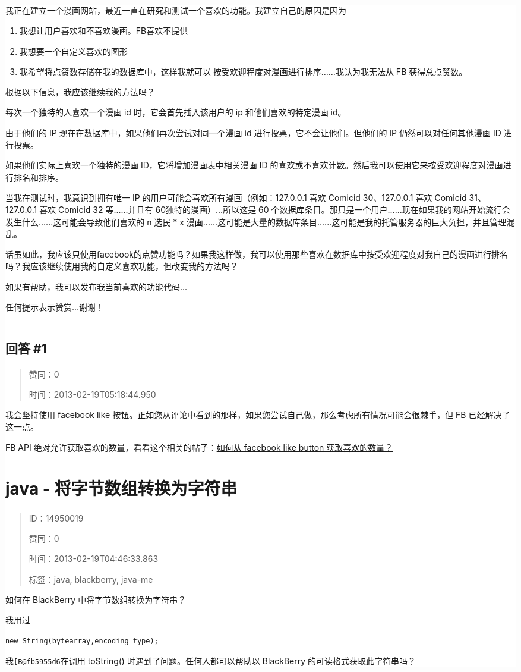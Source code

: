我正在建立一个漫画网站，最近一直在研究和测试一个喜欢的功能。我建立自己的原因是因为

1.  我想让用户喜欢和不喜欢漫画。FB喜欢不提供

2.  我想要一个自定义喜欢的图形

3.  我希望将点赞数存储在我的数据库中，这样我就可以
    按受欢迎程度对漫画进行排序……我认为我无法从 FB 获得总点赞数。

根据以下信息，我应该继续我的方法吗？

每次一个独特的人喜欢一个漫画 id 时，它会首先插入该用户的 ip 和他们喜欢的特定漫画 id。

由于他们的 IP 现在在数据库中，如果他们再次尝试对同一个漫画 id 进行投票，它不会让他们。但他们的 IP 仍然可以对任何其他漫画 ID 进行投票。

如果他们实际上喜欢一个独特的漫画 ID，它将增加漫画表中相关漫画 ID 的喜欢或不喜欢计数。然后我可以使用它来按受欢迎程度对漫画进行排名和排序。

当我在测试时，我意识到拥有唯一 IP 的用户可能会喜欢所有漫画（例如：127.0.0.1 喜欢 Comicid 30、127.0.0.1 喜欢 Comicid 31、127.0.0.1 喜欢 Comicid 32 等......并且有 60独特的漫画）...所以这是 60 个数据库条目。那只是一个用户......现在如果我的网站开始流行会发生什么......这可能会导致他们喜欢的 n 选民 * x 漫画......这可能是大量的数据库条目......这可能是我的托管服务器的巨大负担，并且管理混乱。

话虽如此，我应该只使用facebook的点赞功能吗？如果我这样做，我可以使用那些喜欢在数据库中按受欢迎程度对我自己的漫画进行排名吗？我应该继续使用我的自定义喜欢功能，但改变我的方法吗？

如果有帮助，我可以发布我当前喜欢的功能代码...

任何提示表示赞赏...谢谢！

* * *

## 回答 #1

> 赞同：0
> 
> 时间：2013-02-19T05:18:44.950

我会坚持使用 facebook like 按钮。正如您从评论中看到的那样，如果您尝试自己做，那么考虑所有情况可能会很棘手，但 FB 已经解决了这一点。

FB API 绝对允许获取喜欢的数量，看看这个相关的帖子：[如何从 facebook like button 获取喜欢的数量？](https://stackoverflow.com/questions/4931104/how-to-get-number-of-likes-from-facebook-like-button)

# java - 将字节数组转换为字符串

> ID：14950019
> 
> 赞同：0
> 
> 时间：2013-02-19T04:46:33.863
> 
> 标签：java, blackberry, java-me

如何在 BlackBerry 中将字节数组转换为字符串？

我用过

```
new String(bytearray,encoding type); 
```

我`[B@fb5955d6`在调用 toString() 时遇到了问题。任何人都可以帮助以 BlackBerry 的可读格式获取此字符串吗？
